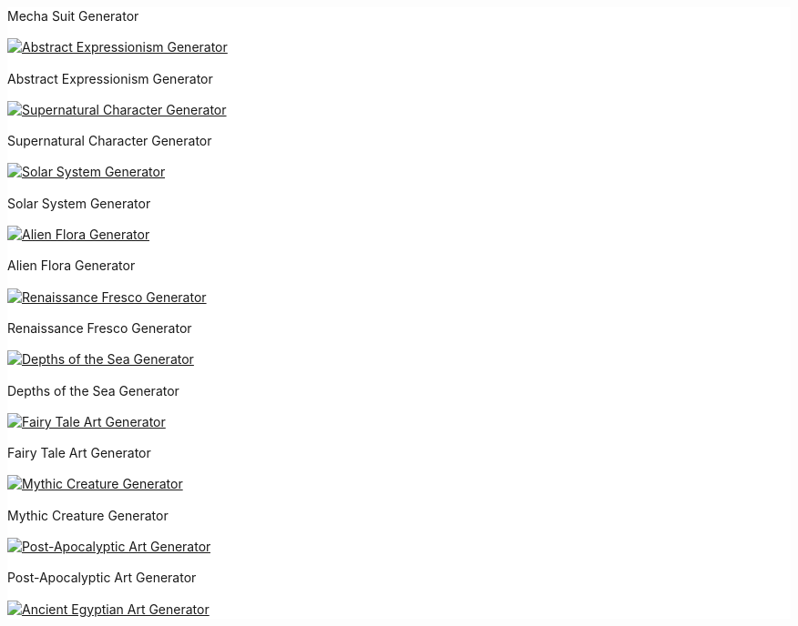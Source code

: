 Mecha Suit Generator

[![Abstract Expressionism Generator](https://images.deepai.org/machine-learning-models/4a963daf12074b6680459de7d237607b/abstract-expressionism-generator-thumb.jpg)](https://deepai.org/machine-learning-model/abstract-expressionism-generator)

Abstract Expressionism Generator

[![Supernatural Character Generator](https://images.deepai.org/machine-learning-models/32f1b10dd5bb4a26a016c35c9a620c71/supernatural-character-generator-thumb.jpg)](https://deepai.org/machine-learning-model/supernatural-character-generator)

Supernatural Character Generator

[![Solar System Generator](https://images.deepai.org/machine-learning-models/c2238eb0c3eb454eb597ee607b30e6a0/solar-system-generator-thumb.jpg)](https://deepai.org/machine-learning-model/solar-system-generator)

Solar System Generator

[![Alien Flora Generator](https://images.deepai.org/machine-learning-models/72f93d8edc204db7b9c81f39b06af6fe/alien-flora-generator-thumb.jpg)](https://deepai.org/machine-learning-model/alien-flora-generator)

Alien Flora Generator

[![Renaissance Fresco Generator](https://images.deepai.org/machine-learning-models/389094d48dbe458892342e2abb21a86b/renaissance-fresco-generator-thumb.jpg)](https://deepai.org/machine-learning-model/renaissance-fresco-generator)

Renaissance Fresco Generator

[![Depths of the Sea Generator](https://images.deepai.org/machine-learning-models/f01dc21e99f2451b836e19f3ee2e60eb/depths-sea-generator-thumb.jpg)](https://deepai.org/machine-learning-model/depths-sea-generator)

Depths of the Sea Generator

[![Fairy Tale Art Generator](https://images.deepai.org/machine-learning-models/8468ba7dd0fb40bb896396596a61f10a/fairy-tale-art-generator-thumb.jpg)](https://deepai.org/machine-learning-model/fairy-tale-art-generator)

Fairy Tale Art Generator

[![Mythic Creature Generator](https://images.deepai.org/machine-learning-models/cde7b5e709e7420aa15d652d4e17155e/mythic-creature-generator-thumb.jpg)](https://deepai.org/machine-learning-model/mythic-creature-generator)

Mythic Creature Generator

[![Post-Apocalyptic Art Generator](https://images.deepai.org/machine-learning-models/0e8fc646ff424280af8a66f9e2e3e2f5/post-apocalyptic-generator-thumb.jpg)](https://deepai.org/machine-learning-model/post-apocalyptic-generator)

Post-Apocalyptic Art Generator

[![Ancient Egyptian Art Generator](https://images.deepai.org/machine-learning-models/667d052e4ab74d0a93fdcd0591f51153/ancient-egyptian-generator-thumb.jpg)](https://deepai.org/machine-learning-model/ancient-egyptian-generator)

